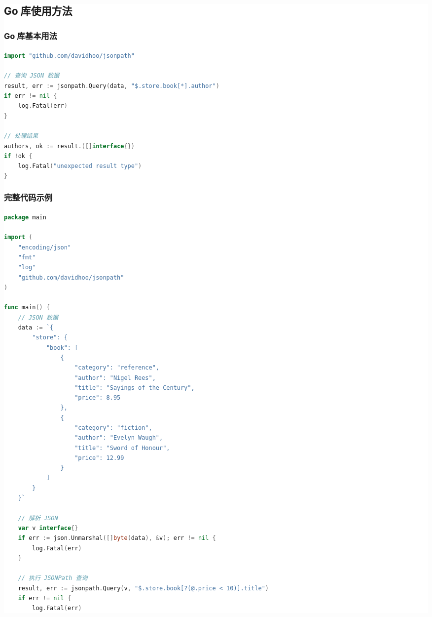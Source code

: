 ## Go 库使用方法

### Go 库基本用法

```go
import "github.com/davidhoo/jsonpath"

// 查询 JSON 数据
result, err := jsonpath.Query(data, "$.store.book[*].author")
if err != nil {
    log.Fatal(err)
}

// 处理结果
authors, ok := result.([]interface{})
if !ok {
    log.Fatal("unexpected result type")
}
```

### 完整代码示例

```go
package main

import (
    "encoding/json"
    "fmt"
    "log"
    "github.com/davidhoo/jsonpath"
)

func main() {
    // JSON 数据
    data := `{
        "store": {
            "book": [
                {
                    "category": "reference",
                    "author": "Nigel Rees",
                    "title": "Sayings of the Century",
                    "price": 8.95
                },
                {
                    "category": "fiction",
                    "author": "Evelyn Waugh",
                    "title": "Sword of Honour",
                    "price": 12.99
                }
            ]
        }
    }`

    // 解析 JSON
    var v interface{}
    if err := json.Unmarshal([]byte(data), &v); err != nil {
        log.Fatal(err)
    }

    // 执行 JSONPath 查询
    result, err := jsonpath.Query(v, "$.store.book[?(@.price < 10)].title")
    if err != nil {
        log.Fatal(err)
```